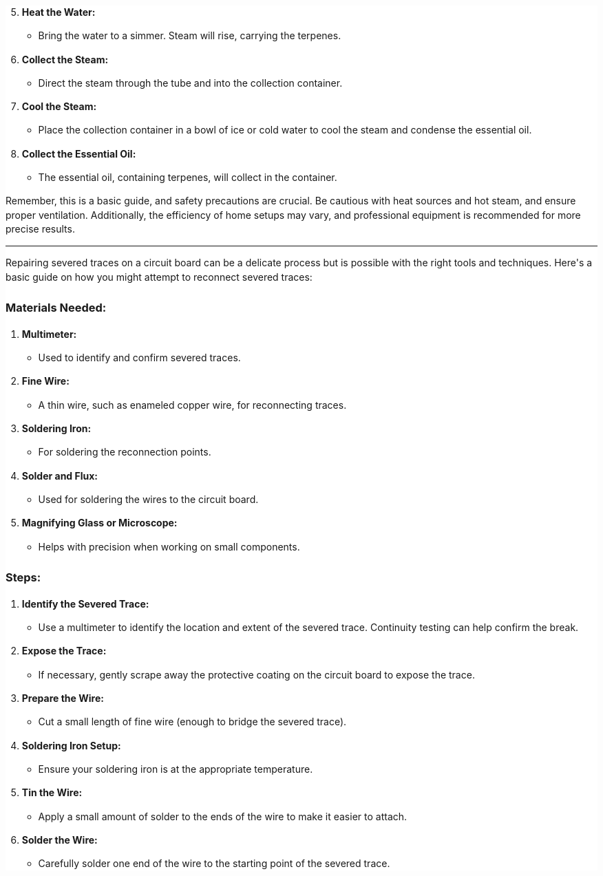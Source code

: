 5. **Heat the Water:**
   - Bring the water to a simmer. Steam will rise, carrying the terpenes.

6. **Collect the Steam:**
   - Direct the steam through the tube and into the collection container.

7. **Cool the Steam:**
   - Place the collection container in a bowl of ice or cold water to cool the steam and condense the essential oil.

8. **Collect the Essential Oil:**
   - The essential oil, containing terpenes, will collect in the container.

Remember, this is a basic guide, and safety precautions are crucial. Be cautious with heat sources and hot steam, and ensure proper ventilation. Additionally, the efficiency of home setups may vary, and professional equipment is recommended for more precise results.

---

Repairing severed traces on a circuit board can be a delicate process but is possible with the right tools and techniques. Here's a basic guide on how you might attempt to reconnect severed traces:

### Materials Needed:
1. **Multimeter:**
   - Used to identify and confirm severed traces.

2. **Fine Wire:**
   - A thin wire, such as enameled copper wire, for reconnecting traces.

3. **Soldering Iron:**
   - For soldering the reconnection points.

4. **Solder and Flux:**
   - Used for soldering the wires to the circuit board.

5. **Magnifying Glass or Microscope:**
   - Helps with precision when working on small components.

### Steps:

1. **Identify the Severed Trace:**
   - Use a multimeter to identify the location and extent of the severed trace. Continuity testing can help confirm the break.

2. **Expose the Trace:**
   - If necessary, gently scrape away the protective coating on the circuit board to expose the trace.

3. **Prepare the Wire:**
   - Cut a small length of fine wire (enough to bridge the severed trace).

4. **Soldering Iron Setup:**
   - Ensure your soldering iron is at the appropriate temperature.

5. **Tin the Wire:**
   - Apply a small amount of solder to the ends of the wire to make it easier to attach.

6. **Solder the Wire:**
   - Carefully solder one end of the wire to the starting point of the severed trace.
